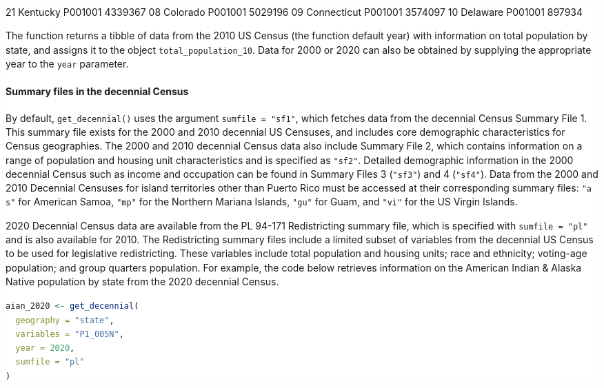   <tr>
   <td style="text-align:left;"> 21 </td>
   <td style="text-align:left;"> Kentucky </td>
   <td style="text-align:left;"> P001001 </td>
   <td style="text-align:right;"> 4339367 </td>
  </tr>
  <tr>
   <td style="text-align:left;"> 08 </td>
   <td style="text-align:left;"> Colorado </td>
   <td style="text-align:left;"> P001001 </td>
   <td style="text-align:right;"> 5029196 </td>
  </tr>
  <tr>
   <td style="text-align:left;"> 09 </td>
   <td style="text-align:left;"> Connecticut </td>
   <td style="text-align:left;"> P001001 </td>
   <td style="text-align:right;"> 3574097 </td>
  </tr>
  <tr>
   <td style="text-align:left;"> 10 </td>
   <td style="text-align:left;"> Delaware </td>
   <td style="text-align:left;"> P001001 </td>
   <td style="text-align:right;"> 897934 </td>
  </tr>
</tbody>
</table>

The function returns a tibble of data from the 2010 US Census (the function default year) with information on total population by state, and assigns it to the object `total_population_10`. Data for 2000 or 2020 can also be obtained by supplying the appropriate year to the `year` parameter.

#### Summary files in the decennial Census

By default, `get_decennial()` uses the argument `sumfile = "sf1"`, which fetches data from the decennial Census Summary File 1. This summary file exists for the 2000 and 2010 decennial US Censuses, and includes core demographic characteristics for Census geographies. The 2000 and 2010 decennial Census data also include Summary File 2, which contains information on a range of population and housing unit characteristics and is specified as `"sf2"`. Detailed demographic information in the 2000 decennial Census such as income and occupation can be found in Summary Files 3 (`"sf3"`) and 4 (`"sf4"`). Data from the 2000 and 2010 Decennial Censuses for island territories other than Puerto Rico must be accessed at their corresponding summary files: `"as"` for American Samoa, `"mp"` for the Northern Mariana Islands, `"gu"` for Guam, and `"vi"` for the US Virgin Islands.

2020 Decennial Census data are available from the PL 94-171 Redistricting summary file, which is specified with `sumfile = "pl"` and is also available for 2010. The Redistricting summary files include a limited subset of variables from the decennial US Census to be used for legislative redistricting. These variables include total population and housing units; race and ethnicity; voting-age population; and group quarters population. For example, the code below retrieves information on the American Indian & Alaska Native population by state from the 2020 decennial Census.


```r
aian_2020 <- get_decennial(
  geography = "state",
  variables = "P1_005N",
  year = 2020,
  sumfile = "pl"
)
```
